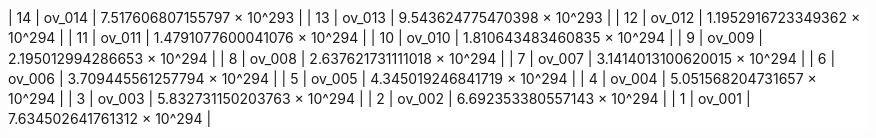 | 14 | ov_014 | 7.517606807155797 × 10^293 |
| 13 | ov_013 | 9.543624775470398 × 10^293 |
| 12 | ov_012 | 1.1952916723349362 × 10^294 |
| 11 | ov_011 | 1.4791077600041076 × 10^294 |
| 10 | ov_010 | 1.810643483460835 × 10^294 |
| 9 | ov_009 | 2.195012994286653 × 10^294 |
| 8 | ov_008 | 2.637621731111018 × 10^294 |
| 7 | ov_007 | 3.1414013100620015 × 10^294 |
| 6 | ov_006 | 3.709445561257794 × 10^294 |
| 5 | ov_005 | 4.345019246841719 × 10^294 |
| 4 | ov_004 | 5.051568204731657 × 10^294 |
| 3 | ov_003 | 5.832731150203763 × 10^294 |
| 2 | ov_002 | 6.692353380557143 × 10^294 |
| 1 | ov_001 | 7.634502641761312 × 10^294 |

